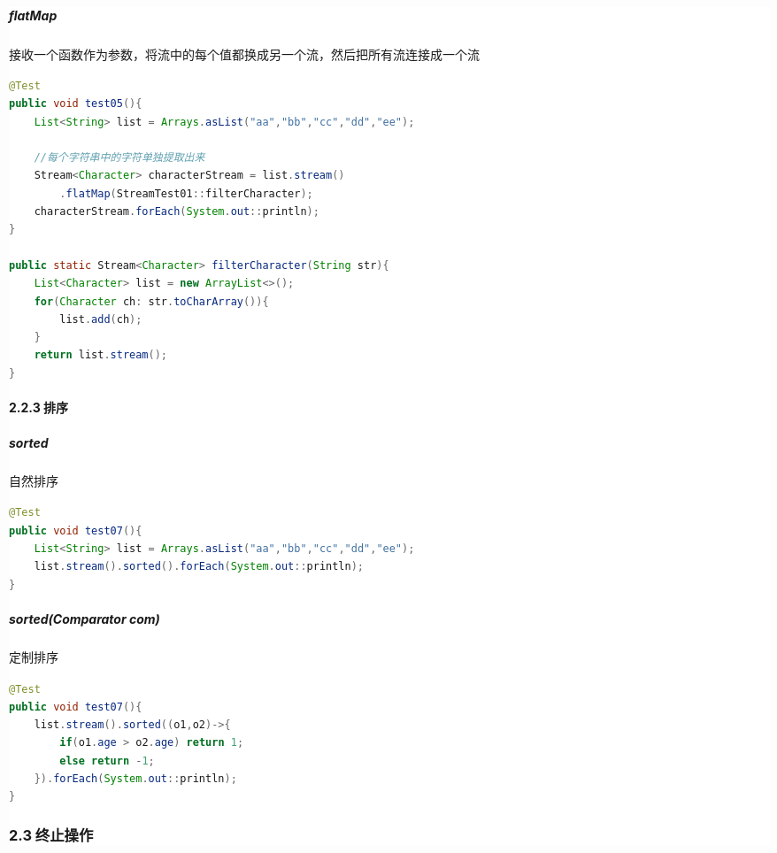 ##### flatMap

接收一个函数作为参数，将流中的每个值都换成另一个流，然后把所有流连接成一个流

```java
@Test
public void test05(){
    List<String> list = Arrays.asList("aa","bb","cc","dd","ee");

    //每个字符串中的字符单独提取出来
    Stream<Character> characterStream = list.stream()
        .flatMap(StreamTest01::filterCharacter);
    characterStream.forEach(System.out::println);
}

public static Stream<Character> filterCharacter(String str){
    List<Character> list = new ArrayList<>();
    for(Character ch: str.toCharArray()){
        list.add(ch);
    }
    return list.stream();
}
```

#### 2.2.3 排序

##### sorted

自然排序

```java
@Test
public void test07(){
    List<String> list = Arrays.asList("aa","bb","cc","dd","ee");
    list.stream().sorted().forEach(System.out::println);
}
```

##### sorted(Comparator com)

定制排序

```java
@Test
public void test07(){
    list.stream().sorted((o1,o2)->{
        if(o1.age > o2.age) return 1;
        else return -1;
    }).forEach(System.out::println);
}
```



### 2.3 终止操作
